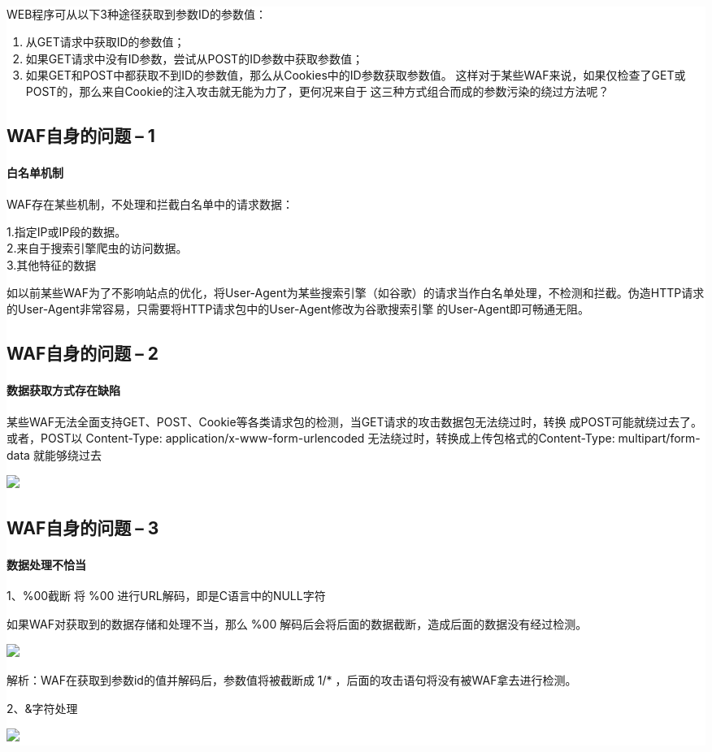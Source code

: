 WEB程序可从以下3种途径获取到参数ID的参数值：
1. 从GET请求中获取ID的参数值；
1. 如果GET请求中没有ID参数，尝试从POST的ID参数中获取参数值；
1. 如果GET和POST中都获取不到ID的参数值，那么从Cookies中的ID参数获取参数值。
这样对于某些WAF来说，如果仅检查了GET或POST的，那么来自Cookie的注入攻击就无能为力了，更何况来自于 这三种方式组合而成的参数污染的绕过方法呢？



## WAF自身的问题 – 1

#### <a name="%E7%99%BD%E5%90%8D%E5%8D%95%E6%9C%BA%E5%88%B6"></a>白名单机制

WAF存在某些机制，不处理和拦截白名单中的请求数据：

1.指定IP或IP段的数据。<br>
2.来自于搜索引擎爬虫的访问数据。<br>
3.其他特征的数据

如以前某些WAF为了不影响站点的优化，将User-Agent为某些搜索引擎（如谷歌）的请求当作白名单处理，不检测和拦截。伪造HTTP请求的User-Agent非常容易，只需要将HTTP请求包中的User-Agent修改为谷歌搜索引擎 的User-Agent即可畅通无阻。



## WAF自身的问题 – 2

#### <a name="%E6%95%B0%E6%8D%AE%E8%8E%B7%E5%8F%96%E6%96%B9%E5%BC%8F%E5%AD%98%E5%9C%A8%E7%BC%BA%E9%99%B7"></a>数据获取方式存在缺陷

某些WAF无法全面支持GET、POST、Cookie等各类请求包的检测，当GET请求的攻击数据包无法绕过时，转换 成POST可能就绕过去了。或者，POST以 Content-Type: application/x-www-form-urlencoded 无法绕过时，转换成上传包格式的Content-Type: multipart/form-data 就能够绕过去

[![](./img/203880/AAffA0nNPuCLAAAAAElFTkSuQmCC)](https://p2.ssl.qhimg.com/t01a5adecc849257193.png)



## WAF自身的问题 – 3

#### <a name="%E6%95%B0%E6%8D%AE%E5%A4%84%E7%90%86%E4%B8%8D%E6%81%B0%E5%BD%93"></a>数据处理不恰当

1、%00截断 将 %00 进行URL解码，即是C语言中的NULL字符

如果WAF对获取到的数据存储和处理不当，那么 %00 解码后会将后面的数据截断，造成后面的数据没有经过检测。

[![](./img/203880/AAffA0nNPuCLAAAAAElFTkSuQmCC)](https://p0.ssl.qhimg.com/t01ebb601431058eacf.png)

<a name="%E8%A7%A3%E6%9E%90%EF%BC%9AWAF%E5%9C%A8%E8%8E%B7%E5%8F%96%E5%88%B0%E5%8F%82%E6%95%B0id%E7%9A%84%E5%80%BC%E5%B9%B6%E8%A7%A3%E7%A0%81%E5%90%8E%EF%BC%8C%E5%8F%82%E6%95%B0%E5%80%BC%E5%B0%86%E8%A2%AB%E6%88%AA%E6%96%AD%E6%88%90%201/*%20%EF%BC%8C%E5%90%8E%E9%9D%A2%E7%9A%84%E6%94%BB%E5%87%BB%E8%AF%AD%E5%8F%A5%E5%B0%86%E6%B2%A1%E6%9C%89%E8%A2%ABWAF%E6%8B%BF%E5%8E%BB%E8%BF%9B%E8%A1%8C%E6%A3%80%E6%B5%8B%E3%80%82"></a>解析：WAF在获取到参数id的值并解码后，参数值将被截断成 1/* ，后面的攻击语句将没有被WAF拿去进行检测。

2、&amp;字符处理

[![](./img/203880/AAffA0nNPuCLAAAAAElFTkSuQmCC)](https://p2.ssl.qhimg.com/t0162854dc9e5d1801a.png)
